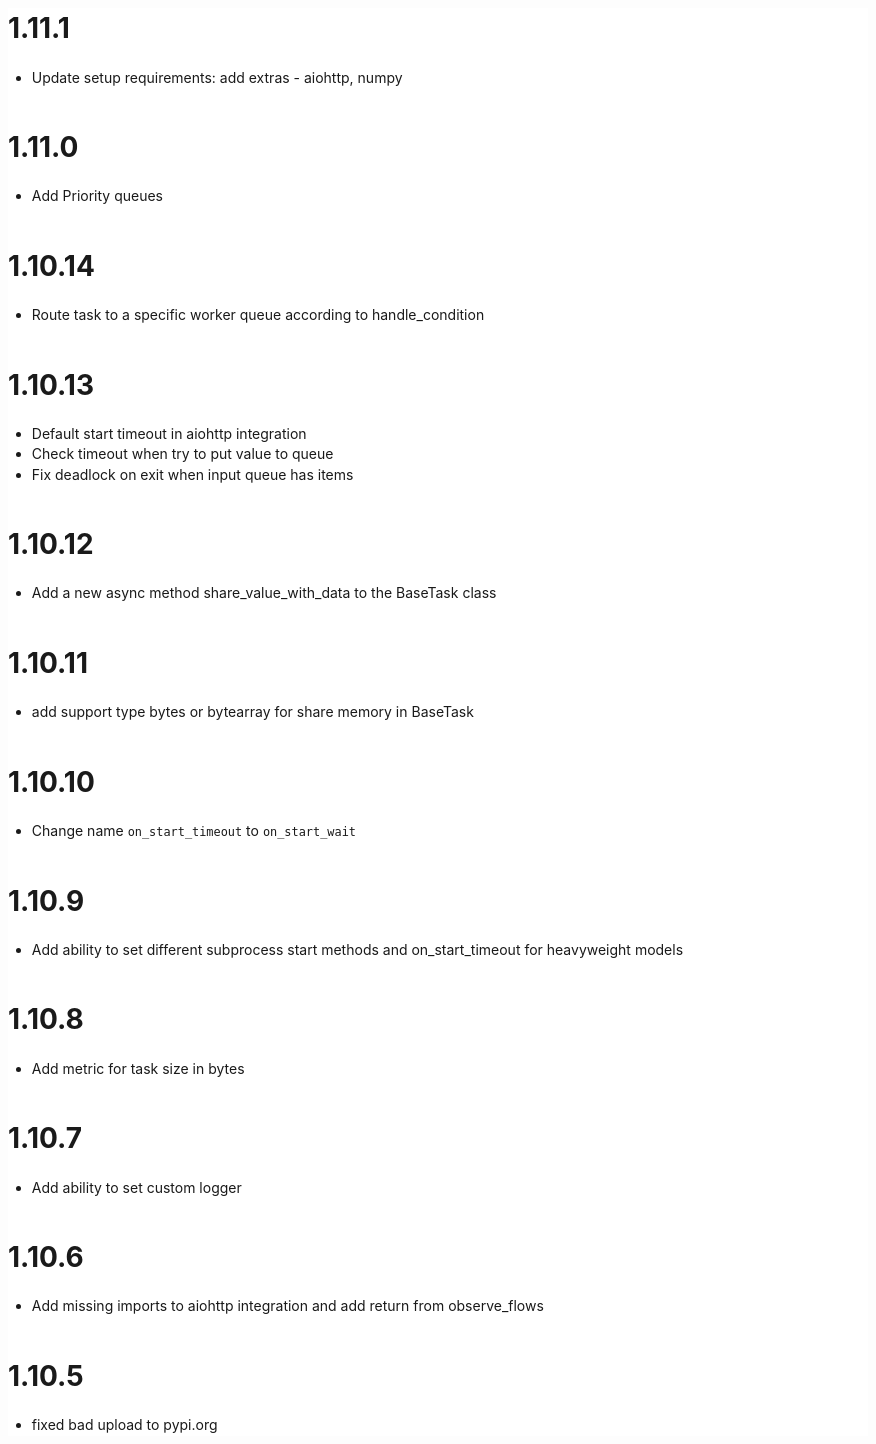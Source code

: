 # 1.11.1
- Update setup requirements: add extras - aiohttp, numpy

# 1.11.0
- Add Priority queues

# 1.10.14
- Route task to a specific worker queue according to handle_condition

# 1.10.13
- Default start timeout in aiohttp integration
- Check timeout when try to put value to queue
- Fix deadlock on exit when input queue has items

# 1.10.12
- Add a new async method share_value_with_data to the BaseTask class

# 1.10.11
- add support type bytes or bytearray for share memory in BaseTask

# 1.10.10
- Change name `on_start_timeout` to `on_start_wait`

# 1.10.9
- Add ability to set different subprocess start methods and on_start_timeout for heavyweight models

# 1.10.8
- Add metric for task size in bytes

# 1.10.7
- Add ability to set custom logger

# 1.10.6
- Add missing imports to aiohttp integration and add return from observe_flows

# 1.10.5
- fixed bad upload to pypi.org
